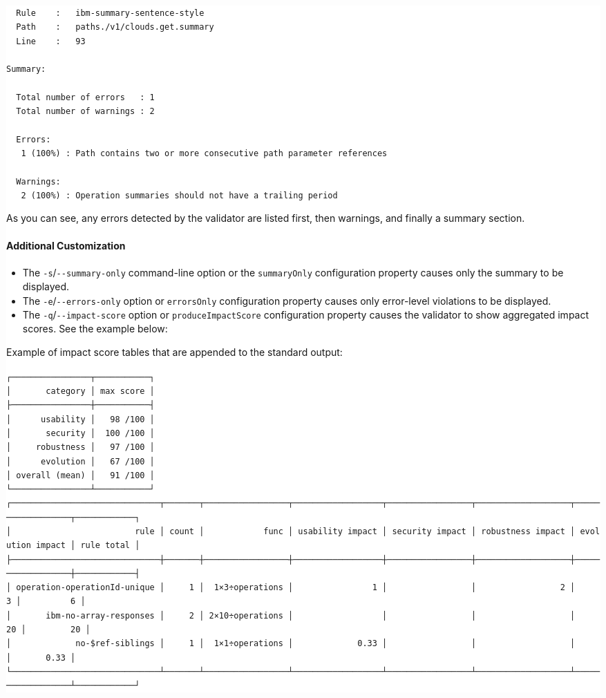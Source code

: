 ```
  Rule    :   ibm-summary-sentence-style
  Path    :   paths./v1/clouds.get.summary
  Line    :   93

Summary:

  Total number of errors   : 1
  Total number of warnings : 2

  Errors:
   1 (100%) : Path contains two or more consecutive path parameter references

  Warnings:
   2 (100%) : Operation summaries should not have a trailing period
```
As you can see, any errors detected by the validator are listed first, then
warnings, and finally a summary section.

#### Additional Customization
- The `-s`/`--summary-only` command-line option or the `summaryOnly` configuration property causes only the summary to be displayed.
- The `-e`/`--errors-only` option or `errorsOnly` configuration property causes only error-level violations to be displayed.
- The `-q`/`--impact-score` option or `produceImpactScore` configuration property causes the validator to show aggregated impact scores. See the example below:

Example of impact score tables that are appended to the standard output:
```
┌────────────────┬───────────┐
│       category │ max score │
├────────────────┼───────────┤
│      usability │   98 /100 │
│       security │  100 /100 │
│     robustness │   97 /100 │
│      evolution │   67 /100 │
│ overall (mean) │   91 /100 │
└────────────────┴───────────┘
┌──────────────────────────────┬───────┬─────────────────┬──────────────────┬─────────────────┬───────────────────┬──────────────────┬────────────┐
│                         rule │ count │            func │ usability impact │ security impact │ robustness impact │ evolution impact │ rule total │
├──────────────────────────────┼───────┼─────────────────┼──────────────────┼─────────────────┼───────────────────┼──────────────────┼────────────┤
│ operation-operationId-unique │     1 │  1×3÷operations │                1 │                 │                 2 │                3 │          6 │
│       ibm-no-array-responses │     2 │ 2×10÷operations │                  │                 │                   │               20 │         20 │
│             no-$ref-siblings │     1 │  1×1÷operations │             0.33 │                 │                   │                  │       0.33 │
└──────────────────────────────┴───────┴─────────────────┴──────────────────┴─────────────────┴───────────────────┴──────────────────┴────────────┘
```
